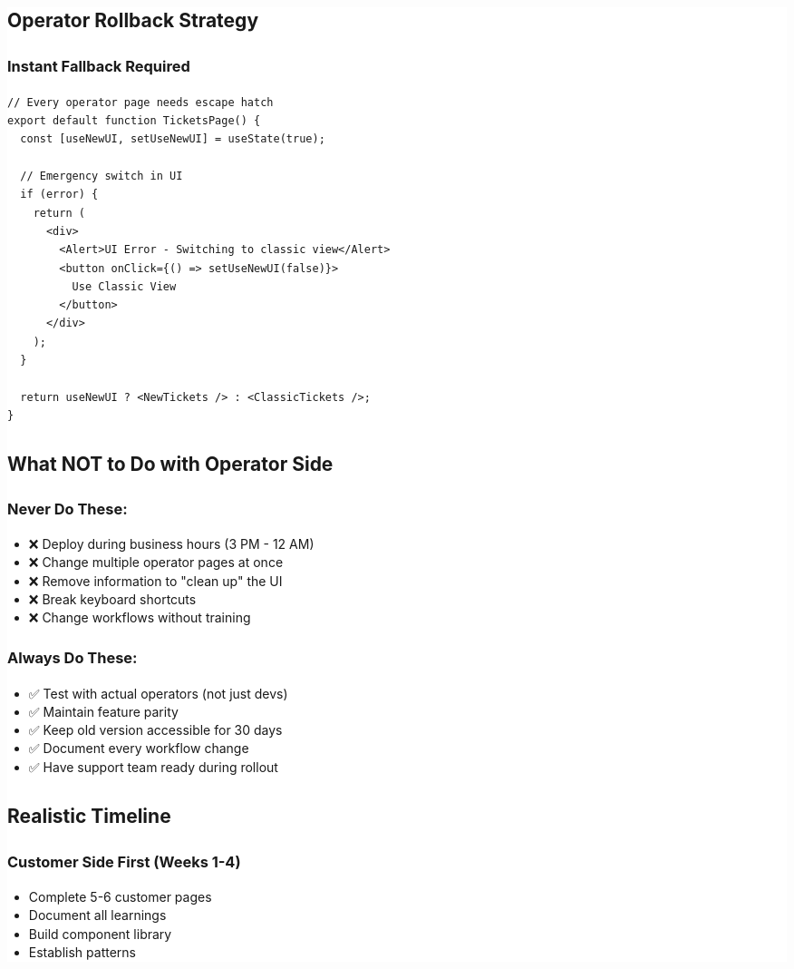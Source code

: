 ## Operator Rollback Strategy

### Instant Fallback Required
```tsx
// Every operator page needs escape hatch
export default function TicketsPage() {
  const [useNewUI, setUseNewUI] = useState(true);
  
  // Emergency switch in UI
  if (error) {
    return (
      <div>
        <Alert>UI Error - Switching to classic view</Alert>
        <button onClick={() => setUseNewUI(false)}>
          Use Classic View
        </button>
      </div>
    );
  }
  
  return useNewUI ? <NewTickets /> : <ClassicTickets />;
}
```

## What NOT to Do with Operator Side

### Never Do These:
- ❌ Deploy during business hours (3 PM - 12 AM)
- ❌ Change multiple operator pages at once
- ❌ Remove information to "clean up" the UI
- ❌ Break keyboard shortcuts
- ❌ Change workflows without training

### Always Do These:
- ✅ Test with actual operators (not just devs)
- ✅ Maintain feature parity
- ✅ Keep old version accessible for 30 days
- ✅ Document every workflow change
- ✅ Have support team ready during rollout

## Realistic Timeline

### Customer Side First (Weeks 1-4)
- Complete 5-6 customer pages
- Document all learnings
- Build component library
- Establish patterns

